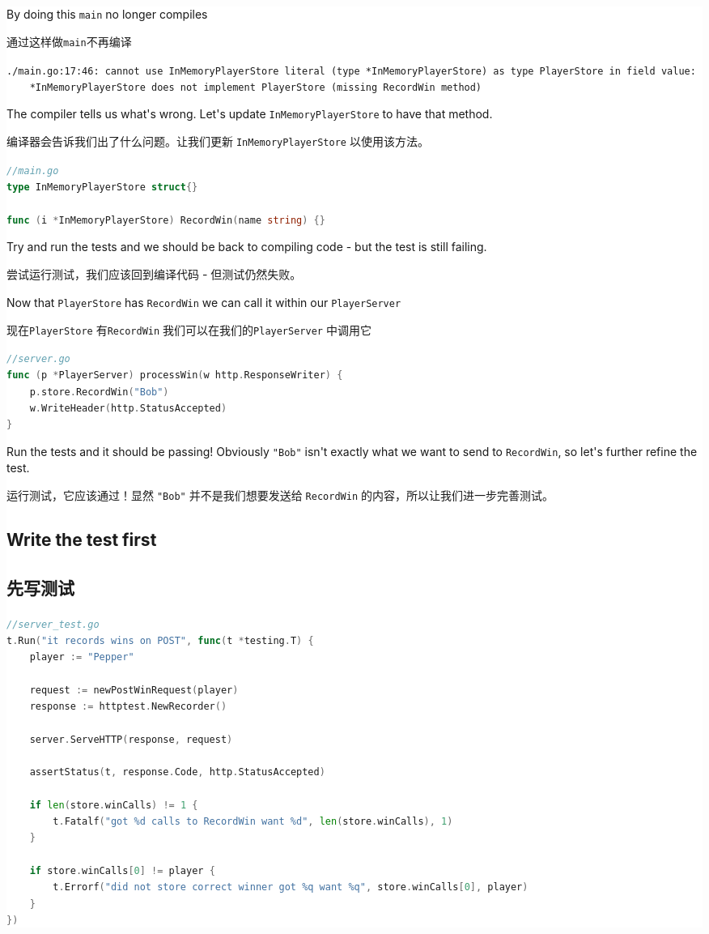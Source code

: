 By doing this `main` no longer compiles

通过这样做`main`不再编译

```
./main.go:17:46: cannot use InMemoryPlayerStore literal (type *InMemoryPlayerStore) as type PlayerStore in field value:
    *InMemoryPlayerStore does not implement PlayerStore (missing RecordWin method)
```

The compiler tells us what's wrong. Let's update `InMemoryPlayerStore` to have that method.

编译器会告诉我们出了什么问题。让我们更新 `InMemoryPlayerStore` 以使用该方法。

```go
//main.go
type InMemoryPlayerStore struct{}

func (i *InMemoryPlayerStore) RecordWin(name string) {}
```

Try and run the tests and we should be back to compiling code - but the test is still failing.

尝试运行测试，我们应该回到编译代码 - 但测试仍然失败。

Now that `PlayerStore` has `RecordWin` we can call it within our `PlayerServer`

现在`PlayerStore` 有`RecordWin` 我们可以在我们的`PlayerServer` 中调用它

```go
//server.go
func (p *PlayerServer) processWin(w http.ResponseWriter) {
    p.store.RecordWin("Bob")
    w.WriteHeader(http.StatusAccepted)
}
```

Run the tests and it should be passing! Obviously `"Bob"` isn't exactly what we want to send to `RecordWin`, so let's further refine the test.

运行测试，它应该通过！显然 `"Bob"` 并不是我们想要发送给 `RecordWin` 的内容，所以让我们进一步完善测试。

## Write the test first

## 先写测试

```go
//server_test.go
t.Run("it records wins on POST", func(t *testing.T) {
    player := "Pepper"

    request := newPostWinRequest(player)
    response := httptest.NewRecorder()

    server.ServeHTTP(response, request)

    assertStatus(t, response.Code, http.StatusAccepted)

    if len(store.winCalls) != 1 {
        t.Fatalf("got %d calls to RecordWin want %d", len(store.winCalls), 1)
    }

    if store.winCalls[0] != player {
        t.Errorf("did not store correct winner got %q want %q", store.winCalls[0], player)
    }
})
```
